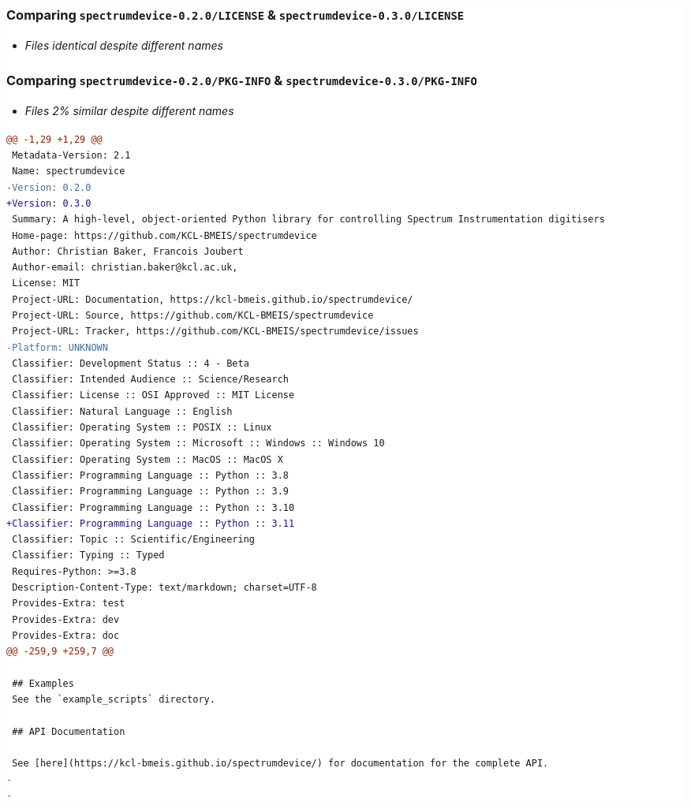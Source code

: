 ### Comparing `spectrumdevice-0.2.0/LICENSE` & `spectrumdevice-0.3.0/LICENSE`

 * *Files identical despite different names*

### Comparing `spectrumdevice-0.2.0/PKG-INFO` & `spectrumdevice-0.3.0/PKG-INFO`

 * *Files 2% similar despite different names*

```diff
@@ -1,29 +1,29 @@
 Metadata-Version: 2.1
 Name: spectrumdevice
-Version: 0.2.0
+Version: 0.3.0
 Summary: A high-level, object-oriented Python library for controlling Spectrum Instrumentation digitisers
 Home-page: https://github.com/KCL-BMEIS/spectrumdevice
 Author: Christian Baker, Francois Joubert
 Author-email: christian.baker@kcl.ac.uk,
 License: MIT
 Project-URL: Documentation, https://kcl-bmeis.github.io/spectrumdevice/
 Project-URL: Source, https://github.com/KCL-BMEIS/spectrumdevice
 Project-URL: Tracker, https://github.com/KCL-BMEIS/spectrumdevice/issues
-Platform: UNKNOWN
 Classifier: Development Status :: 4 - Beta
 Classifier: Intended Audience :: Science/Research
 Classifier: License :: OSI Approved :: MIT License
 Classifier: Natural Language :: English
 Classifier: Operating System :: POSIX :: Linux
 Classifier: Operating System :: Microsoft :: Windows :: Windows 10
 Classifier: Operating System :: MacOS :: MacOS X
 Classifier: Programming Language :: Python :: 3.8
 Classifier: Programming Language :: Python :: 3.9
 Classifier: Programming Language :: Python :: 3.10
+Classifier: Programming Language :: Python :: 3.11
 Classifier: Topic :: Scientific/Engineering
 Classifier: Typing :: Typed
 Requires-Python: >=3.8
 Description-Content-Type: text/markdown; charset=UTF-8
 Provides-Extra: test
 Provides-Extra: dev
 Provides-Extra: doc
@@ -259,9 +259,7 @@
 
 ## Examples
 See the `example_scripts` directory.
 
 ## API Documentation
 
 See [here](https://kcl-bmeis.github.io/spectrumdevice/) for documentation for the complete API.
-
-
```
